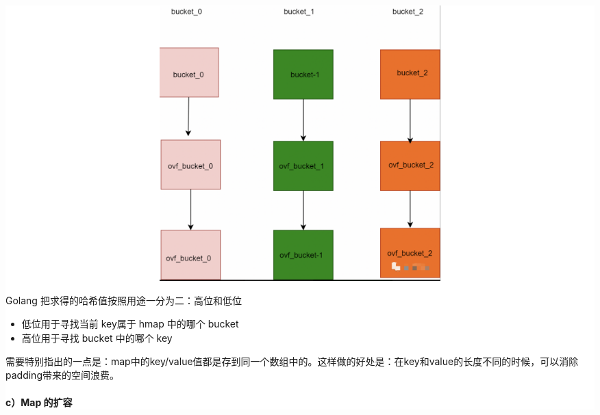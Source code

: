 <div align="center"><img src="imgs/bucket整体结构.png" alt="bucket整体结构" style="zoom:40%;" /></div>

Golang 把求得的哈希值按照用途一分为二：高位和低位

* 低位用于寻找当前 key属于 hmap 中的哪个 bucket
* 高位用于寻找 bucket 中的哪个 key

需要特别指出的一点是：map中的key/value值都是存到同一个数组中的。这样做的好处是：在key和value的长度不同的时候，可以消除padding带来的空间浪费。

#### c）Map 的扩容
